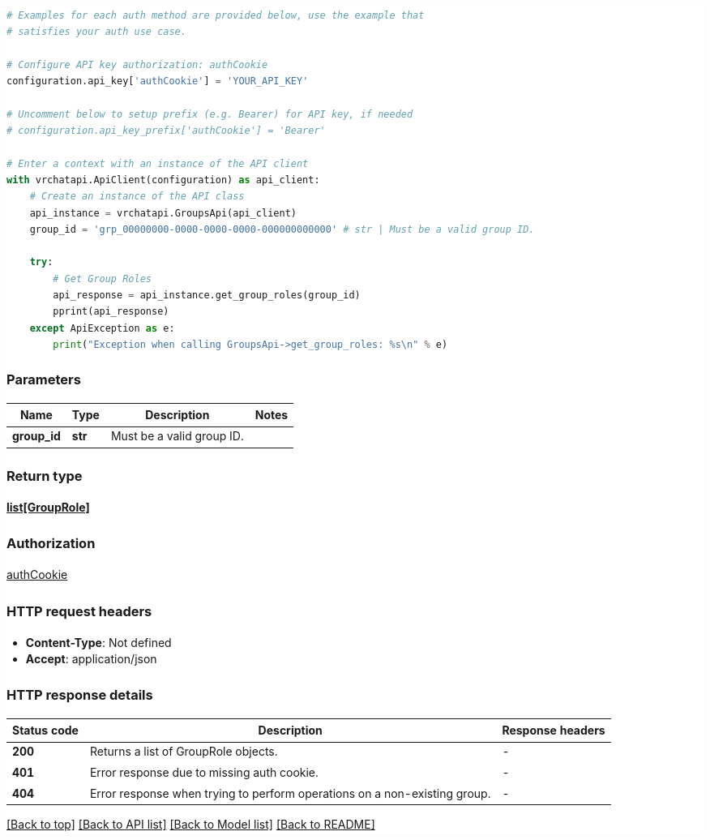 ```python
# Examples for each auth method are provided below, use the example that
# satisfies your auth use case.

# Configure API key authorization: authCookie
configuration.api_key['authCookie'] = 'YOUR_API_KEY'

# Uncomment below to setup prefix (e.g. Bearer) for API key, if needed
# configuration.api_key_prefix['authCookie'] = 'Bearer'

# Enter a context with an instance of the API client
with vrchatapi.ApiClient(configuration) as api_client:
    # Create an instance of the API class
    api_instance = vrchatapi.GroupsApi(api_client)
    group_id = 'grp_00000000-0000-0000-0000-000000000000' # str | Must be a valid group ID.

    try:
        # Get Group Roles
        api_response = api_instance.get_group_roles(group_id)
        pprint(api_response)
    except ApiException as e:
        print("Exception when calling GroupsApi->get_group_roles: %s\n" % e)
```

### Parameters

Name | Type | Description  | Notes
------------- | ------------- | ------------- | -------------
 **group_id** | **str**| Must be a valid group ID. | 

### Return type

[**list[GroupRole]**](GroupRole.md)

### Authorization

[authCookie](../README.md#authCookie)

### HTTP request headers

 - **Content-Type**: Not defined
 - **Accept**: application/json

### HTTP response details
| Status code | Description | Response headers |
|-------------|-------------|------------------|
**200** | Returns a list of GroupRole objects. |  -  |
**401** | Error response due to missing auth cookie. |  -  |
**404** | Error response when trying to perform operations on a non-existing group. |  -  |

[[Back to top]](#) [[Back to API list]](../README.md#documentation-for-api-endpoints) [[Back to Model list]](../README.md#documentation-for-models) [[Back to README]](../README.md)
